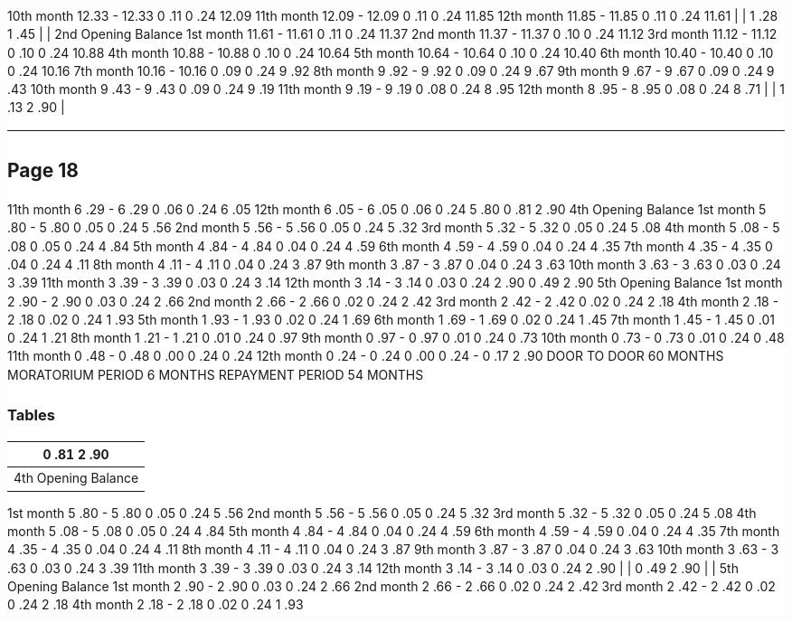 10th month 12.33 - 12.33 0 .11 0 .24 12.09
11th month 12.09 - 12.09 0 .11 0 .24 11.85
12th month 11.85 - 11.85 0 .11 0 .24 11.61 |
| 1 .28 1 .45 |
| 2nd Opening Balance
1st month 11.61 - 11.61 0 .11 0 .24 11.37
2nd month 11.37 - 11.37 0 .10 0 .24 11.12
3rd month 11.12 - 11.12 0 .10 0 .24 10.88
4th month 10.88 - 10.88 0 .10 0 .24 10.64
5th month 10.64 - 10.64 0 .10 0 .24 10.40
6th month 10.40 - 10.40 0 .10 0 .24 10.16
7th month 10.16 - 10.16 0 .09 0 .24 9 .92
8th month 9 .92 - 9 .92 0 .09 0 .24 9 .67
9th month 9 .67 - 9 .67 0 .09 0 .24 9 .43
10th month 9 .43 - 9 .43 0 .09 0 .24 9 .19
11th month 9 .19 - 9 .19 0 .08 0 .24 8 .95
12th month 8 .95 - 8 .95 0 .08 0 .24 8 .71 |
| 1 .13 2 .90 |

---

## Page 18

11th month 6 .29 - 6 .29 0 .06 0 .24 6 .05 12th month 6 .05 - 6 .05 0 .06 0 .24 5 .80 0 .81 2 .90 4th Opening Balance 1st month 5 .80 - 5 .80 0 .05 0 .24 5 .56 2nd month 5 .56 - 5 .56 0 .05 0 .24 5 .32 3rd month 5 .32 - 5 .32 0 .05 0 .24 5 .08 4th month 5 .08 - 5 .08 0 .05 0 .24 4 .84 5th month 4 .84 - 4 .84 0 .04 0 .24 4 .59 6th month 4 .59 - 4 .59 0 .04 0 .24 4 .35 7th month 4 .35 - 4 .35 0 .04 0 .24 4 .11 8th month 4 .11 - 4 .11 0 .04 0 .24 3 .87 9th month 3 .87 - 3 .87 0 .04 0 .24 3 .63 10th month 3 .63 - 3 .63 0 .03 0 .24 3 .39 11th month 3 .39 - 3 .39 0 .03 0 .24 3 .14 12th month 3 .14 - 3 .14 0 .03 0 .24 2 .90 0 .49 2 .90 5th Opening Balance 1st month 2 .90 - 2 .90 0 .03 0 .24 2 .66 2nd month 2 .66 - 2 .66 0 .02 0 .24 2 .42 3rd month 2 .42 - 2 .42 0 .02 0 .24 2 .18 4th month 2 .18 - 2 .18 0 .02 0 .24 1 .93 5th month 1 .93 - 1 .93 0 .02 0 .24 1 .69 6th month 1 .69 - 1 .69 0 .02 0 .24 1 .45 7th month 1 .45 - 1 .45 0 .01 0 .24 1 .21 8th month 1 .21 - 1 .21 0 .01 0 .24 0 .97 9th month 0 .97 - 0 .97 0 .01 0 .24 0 .73 10th month 0 .73 - 0 .73 0 .01 0 .24 0 .48 11th month 0 .48 - 0 .48 0 .00 0 .24 0 .24 12th month 0 .24 - 0 .24 0 .00 0 .24 - 0 .17 2 .90 DOOR TO DOOR 60 MONTHS MORATORIUM PERIOD 6 MONTHS REPAYMENT PERIOD 54 MONTHS

### Tables

| 0 .81 2 .90 |
|---|
| 4th Opening Balance
1st month 5 .80 - 5 .80 0 .05 0 .24 5 .56
2nd month 5 .56 - 5 .56 0 .05 0 .24 5 .32
3rd month 5 .32 - 5 .32 0 .05 0 .24 5 .08
4th month 5 .08 - 5 .08 0 .05 0 .24 4 .84
5th month 4 .84 - 4 .84 0 .04 0 .24 4 .59
6th month 4 .59 - 4 .59 0 .04 0 .24 4 .35
7th month 4 .35 - 4 .35 0 .04 0 .24 4 .11
8th month 4 .11 - 4 .11 0 .04 0 .24 3 .87
9th month 3 .87 - 3 .87 0 .04 0 .24 3 .63
10th month 3 .63 - 3 .63 0 .03 0 .24 3 .39
11th month 3 .39 - 3 .39 0 .03 0 .24 3 .14
12th month 3 .14 - 3 .14 0 .03 0 .24 2 .90 |
| 0 .49 2 .90 |
| 5th Opening Balance
1st month 2 .90 - 2 .90 0 .03 0 .24 2 .66
2nd month 2 .66 - 2 .66 0 .02 0 .24 2 .42
3rd month 2 .42 - 2 .42 0 .02 0 .24 2 .18
4th month 2 .18 - 2 .18 0 .02 0 .24 1 .93